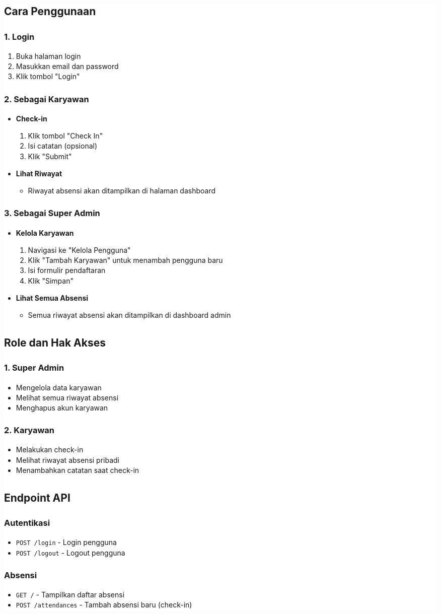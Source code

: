 ## Cara Penggunaan

### 1. Login
1. Buka halaman login
2. Masukkan email dan password
3. Klik tombol "Login"

### 2. Sebagai Karyawan
- **Check-in**
  1. Klik tombol "Check In"
  2. Isi catatan (opsional)
  3. Klik "Submit"

- **Lihat Riwayat**
  - Riwayat absensi akan ditampilkan di halaman dashboard

### 3. Sebagai Super Admin
- **Kelola Karyawan**
  1. Navigasi ke "Kelola Pengguna"
  2. Klik "Tambah Karyawan" untuk menambah pengguna baru
  3. Isi formulir pendaftaran
  4. Klik "Simpan"

- **Lihat Semua Absensi**
  - Semua riwayat absensi akan ditampilkan di dashboard admin

## Role dan Hak Akses

### 1. Super Admin
- Mengelola data karyawan
- Melihat semua riwayat absensi
- Menghapus akun karyawan

### 2. Karyawan
- Melakukan check-in
- Melihat riwayat absensi pribadi
- Menambahkan catatan saat check-in

## Endpoint API

### Autentikasi
- `POST /login` - Login pengguna
- `POST /logout` - Logout pengguna

### Absensi
- `GET /` - Tampilkan daftar absensi
- `POST /attendances` - Tambah absensi baru (check-in)
